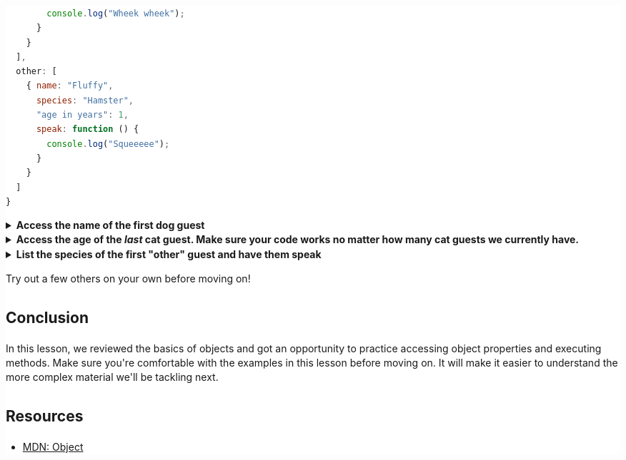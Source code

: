```js
        console.log("Wheek wheek");
      }
    }
  ],
  other: [
    { name: "Fluffy",
      species: "Hamster",
      "age in years": 1,
      speak: function () {
        console.log("Squeeeee");
      }
    }
  ]
}
```

<details><summary><b>Access the name of the first dog guest</b></summary></details>

<details><summary><b>Access the age of the <em>last</em> cat guest. Make sure your code works no matter how many cat guests we currently have.</b></summary></details>

<details><summary><b>List the species of the first "other" guest and have them speak</b></summary></details>

Try out a few others on your own before moving on!

## Conclusion

In this lesson, we reviewed the basics of objects and got an opportunity to
practice accessing object properties and executing methods. Make sure you're
comfortable with the examples in this lesson before moving on. It will make it
easier to understand the more complex material we'll be tackling next.

## Resources

- [MDN: Object](https://developer.mozilla.org/en-US/docs/Web/JavaScript/Reference/Global_Objects/Object)
